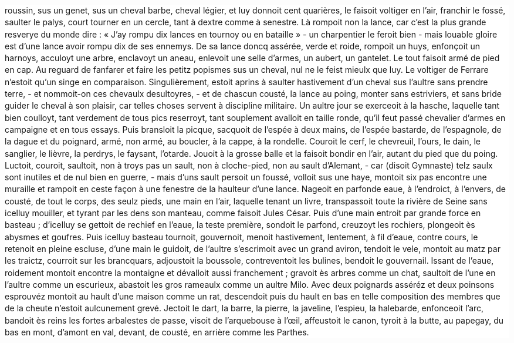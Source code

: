 roussin, sus un genet, sus un cheval barbe, cheval légier, et luy donnoit cent quarières, le faisoit voltiger en l’air, franchir le fossé, saulter le palys, court tourner en un cercle, tant à dextre comme à senestre. Là rompoit non la lance, car c’est la plus grande resverye du monde dire : « J’ay rompu dix lances en tournoy ou en bataille » - un charpentier le feroit bien - mais louable gloire est d’une lance avoir rompu dix de ses ennemys. De sa lance doncq assérée, verde et roide, rompoit un huys, enfonçoit un harnoys, acculoyt une arbre, enclavoyt un aneau, enlevoit une selle d’armes, un aubert, un gantelet. Le tout faisoit armé de pied en cap. Au reguard de fanfarer et faire les petitz popismes sus un cheval, nul ne le feist mieulx que luy. Le voltiger de Ferrare n’estoit qu’un singe en comparaison. Singulièrement, estoit aprins à saulter hastivement d’un cheval sus l’aultre sans prendre terre, - et nommoit-on ces chevaulx desultoyres, - et de chascun cousté, la lance au poing, monter sans estriviers, et sans bride guider le cheval à son plaisir, car telles choses servent à discipline militaire. Un aultre jour se exerceoit à la hasche, laquelle tant bien coulloyt, tant verdement de tous pics reserroyt, tant souplement avalloit en taille ronde, qu’il feut passé chevalier d’armes en campaigne et en tous essays. Puis bransloit la picque, sacquoit de l’espée à deux mains, de l’espée bastarde, de l’espagnole, de la dague et du poignard, armé, non armé, au boucler, à la cappe, à la rondelle. Couroit le cerf, le chevreuil, l’ours, le dain, le sanglier, le lièvre, la perdrys, le faysant, l’otarde. Jouoit à la grosse balle et la faisoit bondir en l’air, autant du pied que du poing. Luctoit, couroit, saultoit, non à troys pas un sault, non à cloche-pied, non au sault d’Alemant, - car (disoit Gymnaste) telz saulx sont inutiles et de nul bien en guerre, - mais d’uns sault persoit un foussé, volloit sus une haye, montoit six pas encontre une muraille et rampoit en ceste façon à une fenestre de la haulteur d’une lance. Nageoit en parfonde eaue, à l’endroict, à l’envers, de cousté, de tout le corps, des seulz pieds, une main en l’air, laquelle tenant un livre, transpassoit toute la rivière de Seine sans icelluy mouiller, et tyrant par les dens son manteau, comme faisoit Jules César. Puis d’une main entroit par grande force en basteau ; d’icelluy se gettoit de rechief en l’eaue, la teste première, sondoit le parfond, creuzoyt les rochiers, plongeoit ès abysmes et goufres. Puis icelluy basteau tournoit, gouvernoit, menoit hastivement, lentement, à fil d’eaue, contre cours, le retenoit en pleine escluse, d’une main le guidoit, de l’aultre s’escrimoit avec un grand aviron, tendoit le vele, montoit au matz par les traictz, courroit sur les brancquars, adjoustoit la boussole, contreventoit les bulines, bendoit le gouvernail. Issant de l’eaue, roidement montoit encontre la montaigne et dévalloit aussi franchement ; gravoit ès arbres comme un chat, saultoit de l’une en l’aultre comme un escurieux, abastoit les gros rameaulx comme un aultre Milo. Avec deux poignards asséréz et deux poinsons esprouvéz montoit au hault d’une maison comme un rat, descendoit puis du hault en bas en telle composition des membres que de la cheute n’estoit aulcunement grevé. Jectoit le dart, la barre, la pierre, la javeline, l’espieu, la halebarde, enfonceoit l’arc, bandoit ès reins les fortes arbalestes de passe, visoit de l’arquebouse à l’œil, affeustoit le canon, tyroit à la butte, au papegay, du bas en mont, d’amont en val, devant, de cousté, en arrière comme les Parthes.
